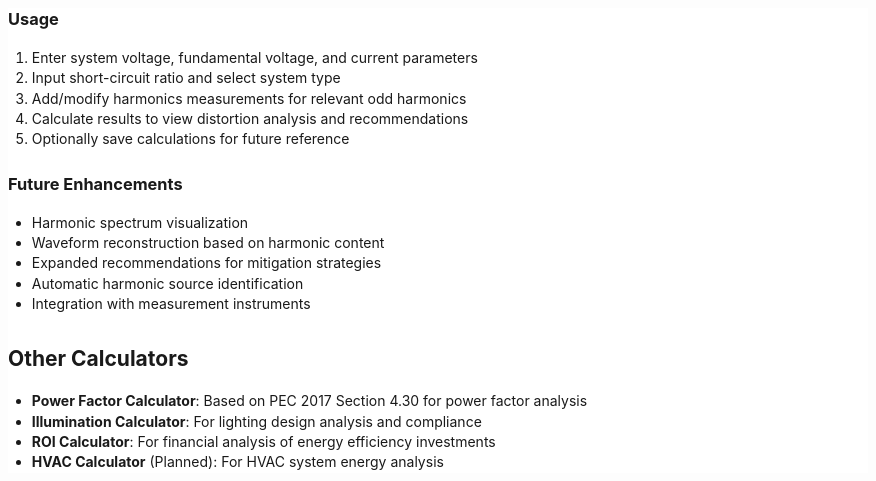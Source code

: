 ### Usage

1. Enter system voltage, fundamental voltage, and current parameters
2. Input short-circuit ratio and select system type
3. Add/modify harmonics measurements for relevant odd harmonics
4. Calculate results to view distortion analysis and recommendations
5. Optionally save calculations for future reference

### Future Enhancements

- Harmonic spectrum visualization
- Waveform reconstruction based on harmonic content
- Expanded recommendations for mitigation strategies
- Automatic harmonic source identification
- Integration with measurement instruments

## Other Calculators

- **Power Factor Calculator**: Based on PEC 2017 Section 4.30 for power factor analysis
- **Illumination Calculator**: For lighting design analysis and compliance
- **ROI Calculator**: For financial analysis of energy efficiency investments
- **HVAC Calculator** (Planned): For HVAC system energy analysis 